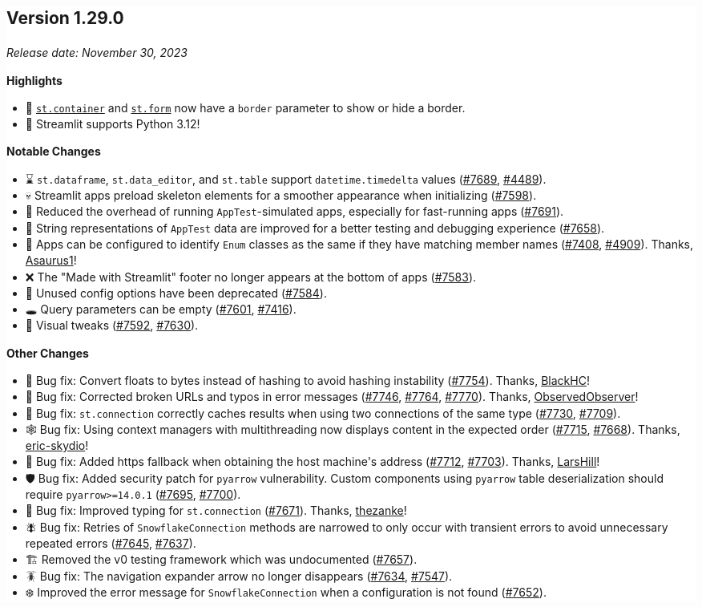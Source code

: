 ## **Version 1.29.0**

_Release date: November 30, 2023_

**Highlights**

- 🔲 [`st.container`](/library/api-reference/layout/st.container) and [`st.form`](/library/api-reference/control-flow/st.form) now have a `border` parameter to show or hide a border.
- 🐍 Streamlit supports Python 3.12!

**Notable Changes**

- ⌛ `st.dataframe`, `st.data_editor`, and `st.table` support `datetime.timedelta` values ([#7689](https://github.com/streamlit/streamlit/pull/7689), [#4489](https://github.com/streamlit/streamlit/issues/4489)).
- 💀 Streamlit apps preload skeleton elements for a smoother appearance when initializing ([#7598](https://github.com/streamlit/streamlit/pull/7598)).
- 🏃 Reduced the overhead of running `AppTest`-simulated apps, especially for fast-running apps ([#7691](https://github.com/streamlit/streamlit/pull/7691)).
- 🛁 String representations of `AppTest` data are improved for a better testing and debugging experience ([#7658](https://github.com/streamlit/streamlit/pull/7658)).
- 🔢 Apps can be configured to identify `Enum` classes as the same if they have matching member names ([#7408](https://github.com/streamlit/streamlit/pull/7408), [#4909](https://github.com/streamlit/streamlit/issues/4909)). Thanks, [Asaurus1](https://github.com/Asaurus1)!
- ❌ The "Made with Streamlit" footer no longer appears at the bottom of apps ([#7583](https://github.com/streamlit/streamlit/pull/7583)).
- 🧹 Unused config options have been deprecated ([#7584](https://github.com/streamlit/streamlit/pull/7584)).
- 🕳️ Query parameters can be empty ([#7601](https://github.com/streamlit/streamlit/pull/7601), [#7416](https://github.com/streamlit/streamlit/issues/7416)).
- 💅 Visual tweaks ([#7592](https://github.com/streamlit/streamlit/pull/7592), [#7630](https://github.com/streamlit/streamlit/pull/7630)).

**Other Changes**

- 🦗 Bug fix: Convert floats to bytes instead of hashing to avoid hashing instability ([#7754](https://github.com/streamlit/streamlit/pull/7754)). Thanks, [BlackHC](https://github.com/BlackHC)!
- 🦎 Bug fix: Corrected broken URLs and typos in error messages ([#7746](https://github.com/streamlit/streamlit/pull/7746), [#7764](https://github.com/streamlit/streamlit/pull/7764), [#7770](https://github.com/streamlit/streamlit/pull/7770)). Thanks, [ObservedObserver](https://github.com/ObservedObserver)!
- 🐌 Bug fix: `st.connection` correctly caches results when using two connections of the same type ([#7730](https://github.com/streamlit/streamlit/pull/7730), [#7709](https://github.com/streamlit/streamlit/issues/7709)).
- 🕸️ Bug fix: Using context managers with multithreading now displays content in the expected order ([#7715](https://github.com/streamlit/streamlit/pull/7715), [#7668](https://github.com/streamlit/streamlit/issues/7668)). Thanks, [eric-skydio](https://github.com/eric-skydio)!
- 🦂 Bug fix: Added https fallback when obtaining the host machine's address ([#7712](https://github.com/streamlit/streamlit/pull/7712), [#7703](https://github.com/streamlit/streamlit/issues/7703)). Thanks, [LarsHill](https://github.com/LarsHill)!
- 🛡️ Bug fix: Added security patch for `pyarrow` vulnerability. Custom components using `pyarrow` table deserialization should require `pyarrow>=14.0.1` ([#7695](https://github.com/streamlit/streamlit/pull/7695), [#7700](https://github.com/streamlit/streamlit/issues/7700)).
- 🦟 Bug fix: Improved typing for `st.connection` ([#7671](https://github.com/streamlit/streamlit/pull/7671)). Thanks, [thezanke](https://github.com/thezanke)!
- 🪰 Bug fix: Retries of `SnowflakeConnection` methods are narrowed to only occur with transient errors to avoid unnecessary repeated errors ([#7645](https://github.com/streamlit/streamlit/pull/7645), [#7637](https://github.com/streamlit/streamlit/issues/7637)).
- 🏗️ Removed the v0 testing framework which was undocumented ([#7657](https://github.com/streamlit/streamlit/pull/7657)).
- 🪳 Bug fix: The navigation expander arrow no longer disappears ([#7634](https://github.com/streamlit/streamlit/pull/7634), [#7547](https://github.com/streamlit/streamlit/issues/7547)).
- ❄️ Improved the error message for `SnowflakeConnection` when a configuration is not found ([#7652](https://github.com/streamlit/streamlit/pull/7652)).